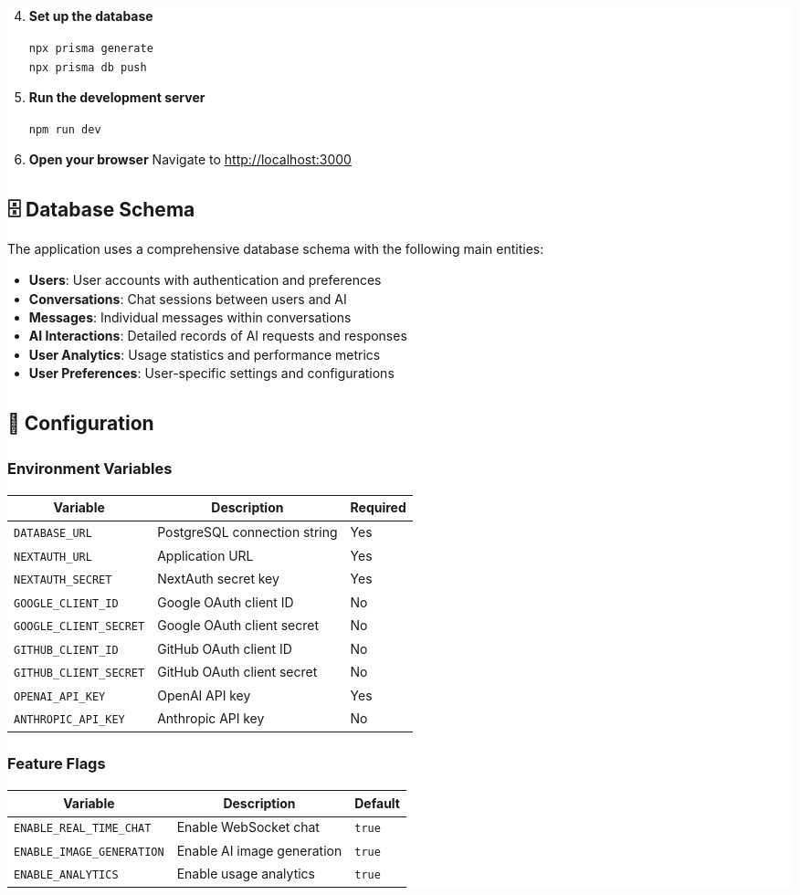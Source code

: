 4. **Set up the database**
   ```bash
   npx prisma generate
   npx prisma db push
   ```

5. **Run the development server**
   ```bash
   npm run dev
   ```

6. **Open your browser**
   Navigate to [http://localhost:3000](http://localhost:3000)

## 🗄️ Database Schema

The application uses a comprehensive database schema with the following main entities:

- **Users**: User accounts with authentication and preferences
- **Conversations**: Chat sessions between users and AI
- **Messages**: Individual messages within conversations
- **AI Interactions**: Detailed records of AI requests and responses
- **User Analytics**: Usage statistics and performance metrics
- **User Preferences**: User-specific settings and configurations

## 🔧 Configuration

### Environment Variables

| Variable | Description | Required |
|----------|-------------|----------|
| `DATABASE_URL` | PostgreSQL connection string | Yes |
| `NEXTAUTH_URL` | Application URL | Yes |
| `NEXTAUTH_SECRET` | NextAuth secret key | Yes |
| `GOOGLE_CLIENT_ID` | Google OAuth client ID | No |
| `GOOGLE_CLIENT_SECRET` | Google OAuth client secret | No |
| `GITHUB_CLIENT_ID` | GitHub OAuth client ID | No |
| `GITHUB_CLIENT_SECRET` | GitHub OAuth client secret | No |
| `OPENAI_API_KEY` | OpenAI API key | Yes |
| `ANTHROPIC_API_KEY` | Anthropic API key | No |

### Feature Flags

| Variable | Description | Default |
|----------|-------------|---------|
| `ENABLE_REAL_TIME_CHAT` | Enable WebSocket chat | `true` |
| `ENABLE_IMAGE_GENERATION` | Enable AI image generation | `true` |
| `ENABLE_ANALYTICS` | Enable usage analytics | `true` |
